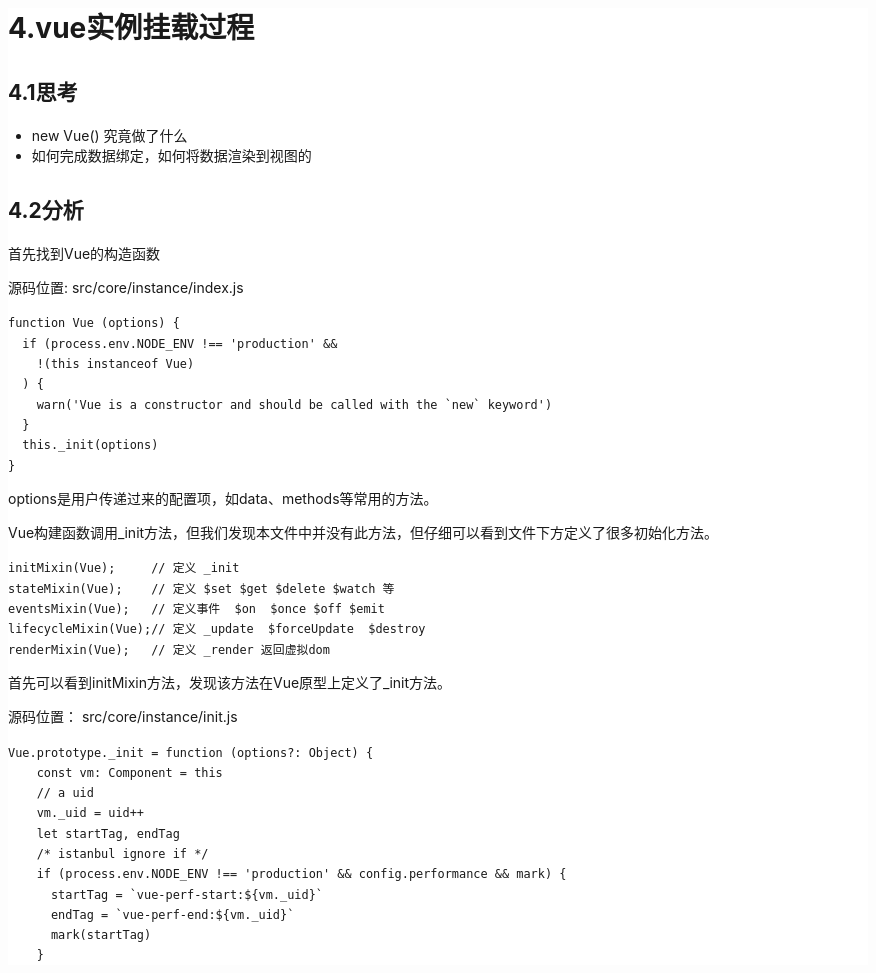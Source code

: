 # 4.vue实例挂载过程

## 4.1思考

- new Vue() 究竟做了什么
- 如何完成数据绑定，如何将数据渲染到视图的

## 4.2分析

首先找到Vue的构造函数

源码位置: src/core/instance/index.js

```
function Vue (options) {
  if (process.env.NODE_ENV !== 'production' &&
    !(this instanceof Vue)
  ) {
    warn('Vue is a constructor and should be called with the `new` keyword')
  }
  this._init(options)
}
```


options是用户传递过来的配置项，如data、methods等常用的方法。

Vue构建函数调用_init方法，但我们发现本文件中并没有此方法，但仔细可以看到文件下方定义了很多初始化方法。

```
initMixin(Vue);     // 定义 _init
stateMixin(Vue);    // 定义 $set $get $delete $watch 等
eventsMixin(Vue);   // 定义事件  $on  $once $off $emit
lifecycleMixin(Vue);// 定义 _update  $forceUpdate  $destroy
renderMixin(Vue);   // 定义 _render 返回虚拟dom

```

首先可以看到initMixin方法，发现该方法在Vue原型上定义了_init方法。

源码位置： src/core/instance/init.js

```
Vue.prototype._init = function (options?: Object) {
    const vm: Component = this
    // a uid
    vm._uid = uid++
    let startTag, endTag
    /* istanbul ignore if */
    if (process.env.NODE_ENV !== 'production' && config.performance && mark) {
      startTag = `vue-perf-start:${vm._uid}`
      endTag = `vue-perf-end:${vm._uid}`
      mark(startTag)
    }
```
